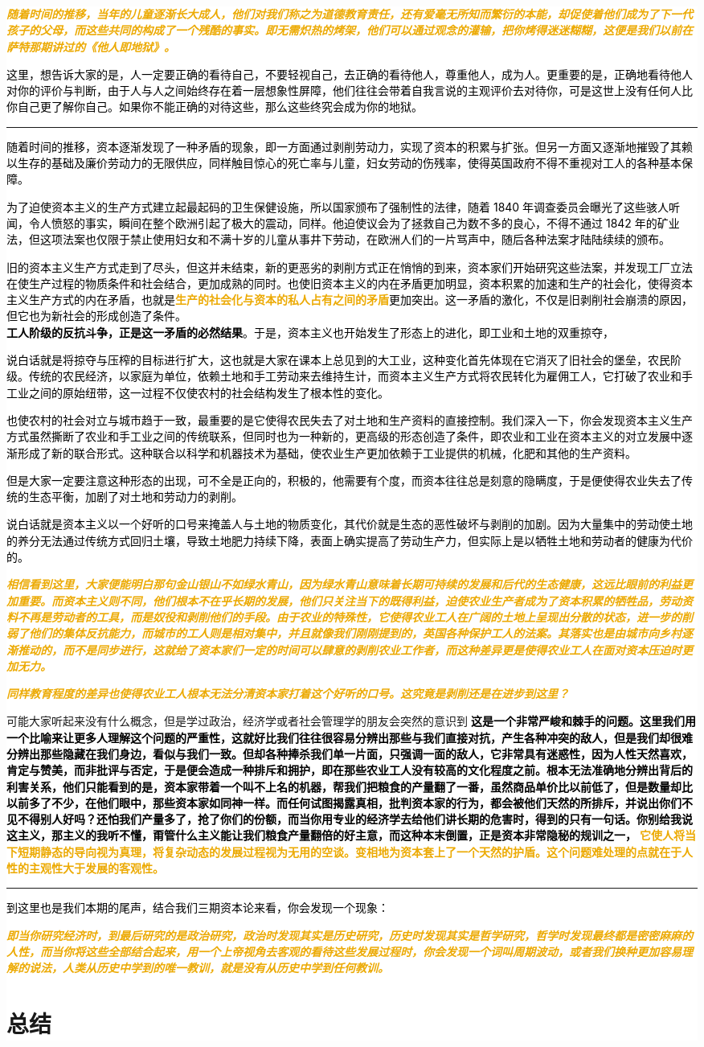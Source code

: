 _**<font style="color:#ECAA04;">随着时间的推移，当年的儿童逐渐长大成人，他们对我们称之为道德教育责任，还有爱毫无所知而繁衍的本能，却促使着他们成为了下一代孩子的父母，而这些共同的构成了一个残酷的事实。即无需炽热的烤架，他们可以通过观念的灌输，把你烤得迷迷糊糊，这便是我们以前在萨特那期讲过的《他人即地狱》。</font>**_

<font style="color:black;">这里，想告诉大家的是，人一定要正确的看待自己，不要轻视自己，去正确的看待他人，尊重他人，成为人。更重要的是，正确地看待他人对你的评价与判断，由于人与人之间始终存在着一层想象性屏障，他们往往会带着自我言说的主观评价去对待你，可是这世上没有任何人比你自己更了解你自己。如果你不能正确的对待这些，那么这些终究会成为你的地狱。</font>

---

<font style="color:black;">随着时间的推移，资本逐渐发现了一种矛盾的现象，即一方面通过剥削劳动力，实现了资本的积累与扩张。但另一方面又逐渐地摧毁了其赖以生存的基础及廉价劳动力的无限供应，同样触目惊心的死亡率与儿童，妇女劳动的伤残率，使得英国政府不得不重视对工人的各种基本保障。</font>

<font style="color:black;">为了迫使资本主义的生产方式建立起最起码的卫生保健设施，所以国家颁布了强制性的法律，随着 1840 年调查委员会曝光了这些骇人听闻，令人愤怒的事实，瞬间在整个欧洲引起了极大的震动，同样。他迫使议会为了拯救自己为数不多的良心，不得不通过 1842 年的矿业法，但这项法案也仅限于禁止使用妇女和不满十岁的儿童从事井下劳动，在欧洲人们的一片骂声中，随后各种法案才陆陆续续的颁布。</font>

<font style="color:black;">旧的资本主义生产方式走到了尽头，但这并未结束，新的更恶劣的剥削方式正在悄悄的到来，资本家们开始研究这些法案，并发现工厂立法在使生产过程的物质条件和社会结合，更加成熟的同时。也使旧资本主义的内在矛盾更加明显，资本积累的加速和生产的社会化，使得资本主义生产方式的内在矛盾，也就是</font>**<font style="color:#ECAA04;">生产的社会化与资本的私人占有之间的矛盾</font>**<font style="color:black;">更加突出。这一矛盾的激化，不仅是旧剥削社会崩溃的原因，但它也为新社会的形成创造了条件。  
</font>**<font style="color:black;">工人阶级的反抗斗争，正是这一矛盾的必然结果</font>**<font style="color:black;">。于是，资本主义也开始发生了形态上的进化，即工业和土地的双重掠夺，</font>

<font style="color:black;">说白话就是将掠夺与压榨的目标进行扩大，这也就是大家在课本上总见到的大工业，这种变化首先体现在它消灭了旧社会的堡垒，农民阶级。传统的农民经济，以家庭为单位，依赖土地和手工劳动来去维持生计，而资本主义生产方式将农民转化为雇佣工人，它打破了农业和手工业之间的原始纽带，这一过程不仅使农村的社会结构发生了根本性的变化。</font>

<font style="color:black;">也使农村的社会对立与城市趋于一致，最重要的是它使得农民失去了对土地和生产资料的直接控制。我们深入一下，你会发现资本主义生产方式虽然撕断了农业和手工业之间的传统联系，但同时也为一种新的，更高级的形态创造了条件，即农业和工业在资本主义的对立发展中逐渐形成了新的联合形式。这种联合以科学和机器技术为基础，使农业生产更加依赖于工业提供的机械，化肥和其他的生产资料。</font>

<font style="color:black;">但是大家一定要注意这种形态的出现，可不全是正向的，积极的，他需要有个度，而资本往往总是刻意的隐瞒度，于是便使得农业失去了传统的生态平衡，加剧了对土地和劳动力的剥削。</font>

<font style="color:black;">说白话就是资本主义以一个好听的口号来掩盖人与土地的物质变化，其代价就是生态的恶性破坏与剥削的加剧。因为大量集中的劳动使土地的养分无法通过传统方式回归土壤，导致土地肥力持续下降，表面上确实提高了劳动生产力，但实际上是以牺牲土地和劳动者的健康为代价的。</font>

_**<font style="color:#ECAA04;">相信看到这里，大家便能明白那句金山银山不如绿水青山，因为绿水青山意味着长期可持续的发展和后代的生态健康，这远比眼前的利益更加重要。而资本主义则不同，他们根本不在乎长期的发展，他们只关注当下的既得利益，迫使农业生产者成为了资本积累的牺牲品，劳动资料不再是劳动者的工具，而是奴役和剥削他们的手段。由于农业的特殊性，它使得农业工人在广阔的土地上呈现出分散的状态，进一步的削弱了他们的集体反抗能力，而城市的工人则是相对集中，并且就像我们刚刚提到的，英国各种保护工人的法案。其落实也是由城市向乡村逐渐推动的，而不是同步进行，这就给了资本家们一定的时间可以肆意的剥削农业工作者，而这种差异更是使得农业工人在面对资本压迫时更加无力。</font>**_

_**<font style="color:#ECAA04;">同样教育程度的差异也使得农业工人根本无法分清资本家打着这个好听的口号。这究竟是剥削还是在进步到这里？</font>**_

可能大家听起来没有什么概念，但是学过政治，经济学或者社会管理学的朋友会突然的意识到 **<font style="color:black;">这是一个非常严峻和棘手的问题。这里我们用一个比喻来让更多人理解这个问题的严重性，这就好比我们往往很容易分辨出那些与我们直接对抗，产生各种冲突的敌人，但是我们却很难分辨出那些隐藏在我们身边，看似与我们一致。但却各种捧杀我们单一片面，只强调一面的敌人，它非常具有迷惑性，因为人性天然喜欢，肯定与赞美，而非批评与否定，于是便会造成一种排斥和拥护，即在那些农业工人没有较高的文化程度之前。根本无法准确地分辨出背后的利害关系，他们只能看到的是，资本家带着一个叫不上名的机器，帮我们把粮食的产量翻了一番，虽然商品单价比以前低了，但是数量却比以前多了不少，在他们眼中，那些资本家如同神一样。而任何试图揭露真相，批判资本家的行为，都会被他们天然的所排斥，并说出你们不见不得别人好吗？还怕我们产量多了，抢了你们的份额，而当你用专业的经济学去给他们讲长期的危害时，得到的只有一句话。你别给我说这主义，那主义的我听不懂，甭管什么主义能让我们粮食产量翻倍的好主意，而这种本末倒置，正是资本非常隐秘的规训之一，</font>** **<font style="color:#ECAA04;">它使人将当下短期静态的导向视为真理，将复杂动态的发展过程视为无用的空谈。变相地为资本套上了一个天然的护盾。这个问题难处理的点就在于人性的主观性大于发展的客观性。</font>**

---

<font style="color:black;">到这里也是我们本期的尾声，结合我们三期资本论来看，你会发现一个现象：</font>

_**<font style="color:#ECAA04;">即当你研究经济时，到最后研究的是政治研究，政治时发现其实是历史研究，历史时发现其实是哲学研究，哲学时发现最终都是密密麻麻的人性，而当你将这些全部结合起来，用一个上帝视角去客观的看待这些发展过程时，你会发现一个词叫周期波动，或者我们换种更加容易理解的说法，人类从历史中学到的唯一教训，就是没有从历史中学到任何教训。</font>**_

# 总结
